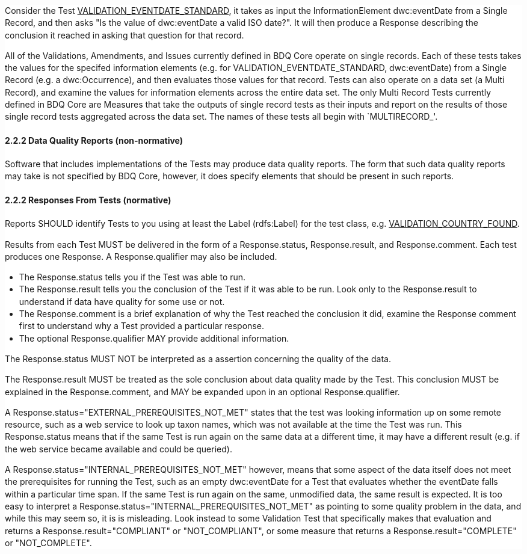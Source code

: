 Consider the Test [VALIDATION_EVENTDATE_STANDARD](https://rs.tdwg.org/bdqcore/terms/4f2bf8fd-fc5c-493f-a44c-e7b16153c803), it takes as input the InformationElement dwc:eventDate from a Single Record, and then asks "Is the value of dwc:eventDate a valid ISO date?".  It will then produce a Response describing the conclusion it reached in asking that question for that record.

All of the Validations, Amendments, and Issues currently defined in BDQ Core operate on single records.  Each of these tests takes the values for the specifed information elements (e.g. for VALIDATION_EVENTDATE_STANDARD, dwc:eventDate) from a Single Record (e.g. a dwc:Occurrence), and then evaluates those values for that record.  Tests can also operate on a data set (a Multi Record), and examine the values for information elements across the entire data set.  The only Multi Record Tests currently defined in BDQ Core are Measures that take the outputs of single record tests as their inputs and report on the results of those single record tests aggregated across the data set.  The names of these tests all begin with `MULTIRECORD_'. 

#### 2.2.2 Data Quality Reports (non-normative) 

Software that includes implementations of the Tests may produce data quality reports.  The form that such data quality reports may take is not specified by BDQ Core, however, it does specify elements that should be present in such reports.

#### 2.2.2 Responses From Tests (normative) 

Reports SHOULD identify Tests to you using at least the Label (rdfs:Label) for the test class, e.g. [VALIDATION_COUNTRY_FOUND](https://rs.tdwg.org/bdqcore/terms/69b2efdc-6269-45a4-aecb-4cb99c2ae134).  

Results from each Test MUST be delivered in the form of a Response.status, Response.result, and Response.comment.  Each test produces one Response.   A Response.qualifier may also be included.  

- The Response.status tells you if the Test was able to run.  
- The Response.result tells you the conclusion of the Test if it was able to be run.  Look only to the Response.result to understand if data have quality for some use or not.
- The Response.comment is a brief explanation of why the Test reached the conclusion it did, examine the Response comment first to understand why a Test provided a particular response.
- The optional Response.qualifier MAY provide additional information.

The Response.status MUST NOT be interpreted as a assertion concerning the quality of the data.  

The Response.result MUST be treated as the sole conclusion about data quality made by the Test.  This conclusion MUST be explained in the Response.comment, and MAY be expanded upon in an optional Response.qualifier.

A Response.status="EXTERNAL_PREREQUISITES_NOT_MET" states that the test was looking information up on some remote resource, such as a web service to look up taxon names, which was not available at the time the Test was run.  This Response.status means that if the same Test is run again on the same data at a different time, it may have a different result (e.g. if the web service became available and could be queried).

A Response.status="INTERNAL_PREREQUISITES_NOT_MET" however, means that some aspect of the data itself does not meet the prerequisites for running the Test, such as an empty dwc:eventDate for a Test that evaluates whether the eventDate falls within a particular time span.  If the same Test is run again on the same, unmodified data, the same result is expected.  It is too easy to interpret a Response.status="INTERNAL_PREREQUISITES_NOT_MET" as pointing to some quality problem in the data, and while this may seem so, it is is misleading. Look instead to some Validation Test that specifically makes that evaluation and returns a Response.result="COMPLIANT" or "NOT_COMPLIANT", or some measure that returns a Response.result="COMPLETE" or "NOT_COMPLETE". 
